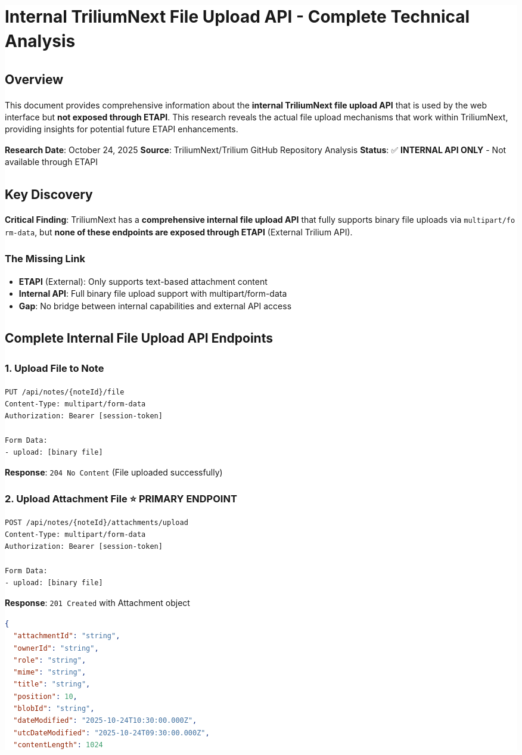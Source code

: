 # Internal TriliumNext File Upload API - Complete Technical Analysis

## Overview

This document provides comprehensive information about the **internal TriliumNext file upload API** that is used by the web interface but **not exposed through ETAPI**. This research reveals the actual file upload mechanisms that work within TriliumNext, providing insights for potential future ETAPI enhancements.

**Research Date**: October 24, 2025
**Source**: TriliumNext/Trilium GitHub Repository Analysis
**Status**: ✅ **INTERNAL API ONLY** - Not available through ETAPI

## Key Discovery

**Critical Finding**: TriliumNext has a **comprehensive internal file upload API** that fully supports binary file uploads via `multipart/form-data`, but **none of these endpoints are exposed through ETAPI** (External Trilium API).

### The Missing Link
- **ETAPI** (External): Only supports text-based attachment content
- **Internal API**: Full binary file upload support with multipart/form-data
- **Gap**: No bridge between internal capabilities and external API access

## Complete Internal File Upload API Endpoints

### 1. Upload File to Note
```http
PUT /api/notes/{noteId}/file
Content-Type: multipart/form-data
Authorization: Bearer [session-token]

Form Data:
- upload: [binary file]
```

**Response**: `204 No Content` (File uploaded successfully)

### 2. Upload Attachment File ⭐ **PRIMARY ENDPOINT**
```http
POST /api/notes/{noteId}/attachments/upload
Content-Type: multipart/form-data
Authorization: Bearer [session-token]

Form Data:
- upload: [binary file]
```

**Response**: `201 Created` with Attachment object
```json
{
  "attachmentId": "string",
  "ownerId": "string",
  "role": "string",
  "mime": "string",
  "title": "string",
  "position": 10,
  "blobId": "string",
  "dateModified": "2025-10-24T10:30:00.000Z",
  "utcDateModified": "2025-10-24T09:30:00.000Z",
  "contentLength": 1024
```